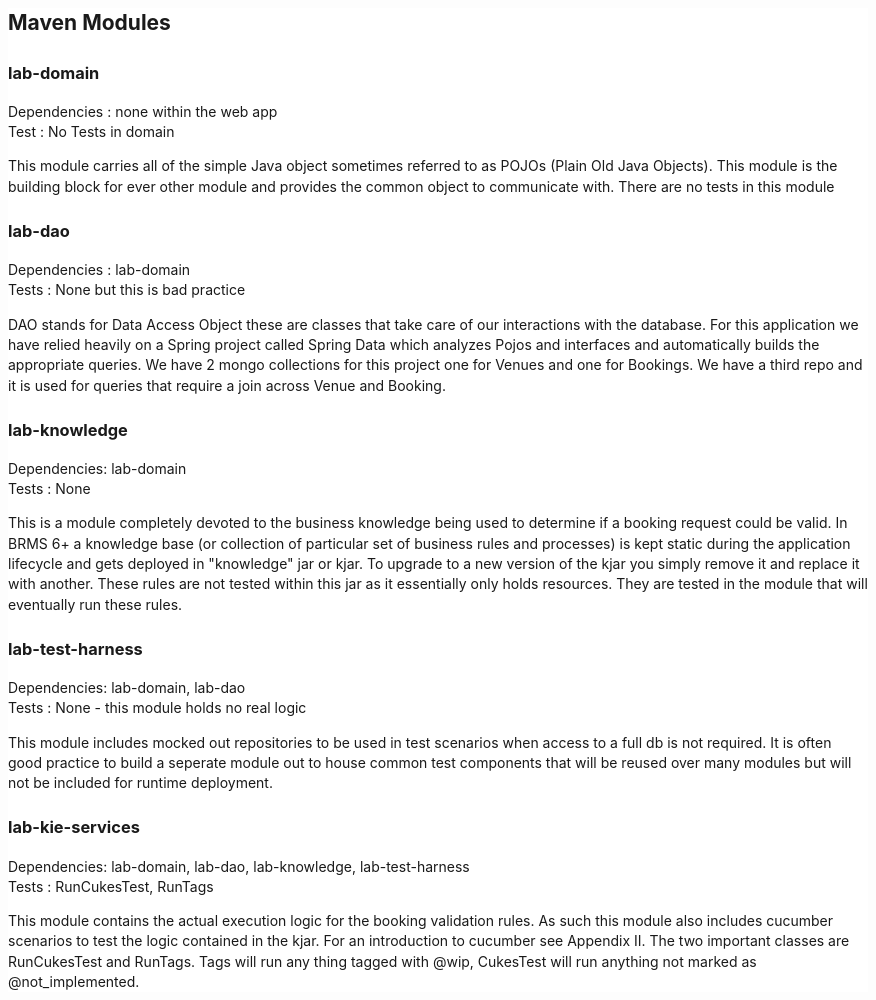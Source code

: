 ## Maven Modules

### lab-domain

Dependencies : none within the web app  
Test : No Tests in domain  

This module carries all of the simple Java object sometimes referred to as POJOs (Plain Old Java Objects). This module is the building block for ever other module and provides the common object to communicate with. There are no tests in this module

### lab-dao

Dependencies : lab-domain  
Tests : None but this is bad practice  

DAO stands for Data Access Object these are classes that take care of our interactions with the database. For this application we have relied heavily on a Spring project called Spring Data which analyzes
Pojos and interfaces and automatically builds the appropriate queries. We have 2 mongo collections for this project one for Venues and one for Bookings. We have a third repo and it is used for queries that require a join across Venue and Booking.

### lab-knowledge

Dependencies: lab-domain  
Tests : None  

This is a module completely devoted to the business knowledge being used to determine if a booking request could be valid. In BRMS 6+ a knowledge base (or collection of particular set of business rules and processes) is kept static during the application lifecycle and gets deployed in "knowledge" jar or kjar. To upgrade to a new version of the kjar you simply remove it and replace it with another. These rules are not tested within this jar as it essentially only holds resources. They are tested in the module that will eventually run these rules.

### lab-test-harness

Dependencies: lab-domain, lab-dao  
Tests : None - this module holds no real logic  

This module includes mocked out repositories to be used in test scenarios when access to a full db is not required. It is often good practice to build a seperate module out to house common test components that will be reused over many modules but will not be included for runtime deployment.

### lab-kie-services

Dependencies: lab-domain, lab-dao, lab-knowledge, lab-test-harness  
Tests : RunCukesTest, RunTags  

This module contains the actual execution logic for the booking validation rules. As such this module also includes cucumber scenarios to test the logic contained in the kjar. For an introduction to cucumber see Appendix II. The two important classes are RunCukesTest and RunTags. Tags will run any thing tagged with @wip, CukesTest will run anything not marked as @not_implemented.
